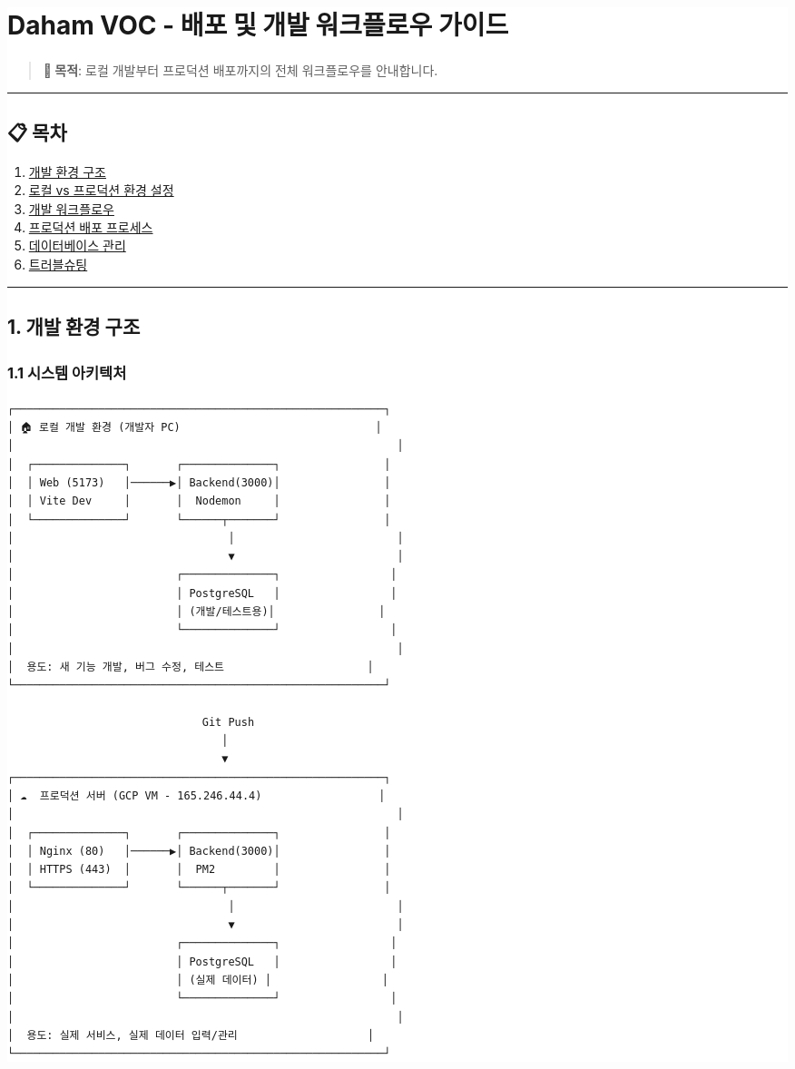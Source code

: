 # Daham VOC - 배포 및 개발 워크플로우 가이드

> **📌 목적**: 로컬 개발부터 프로덕션 배포까지의 전체 워크플로우를 안내합니다.

---

## 📋 목차
1. [개발 환경 구조](#1-개발-환경-구조)
2. [로컬 vs 프로덕션 환경 설정](#2-로컬-vs-프로덕션-환경-설정)
3. [개발 워크플로우](#3-개발-워크플로우)
4. [프로덕션 배포 프로세스](#4-프로덕션-배포-프로세스)
5. [데이터베이스 관리](#5-데이터베이스-관리)
6. [트러블슈팅](#6-트러블슈팅)

---

## 1. 개발 환경 구조

### 1.1 시스템 아키텍처

```
┌─────────────────────────────────────────────────────────┐
│ 🏠 로컬 개발 환경 (개발자 PC)                              │
│                                                           │
│  ┌──────────────┐       ┌──────────────┐                │
│  │ Web (5173)   │──────▶│ Backend(3000)│                │
│  │ Vite Dev     │       │  Nodemon     │                │
│  └──────────────┘       └──────┬───────┘                │
│                                 │                         │
│                                 ▼                         │
│                         ┌──────────────┐                 │
│                         │ PostgreSQL   │                 │
│                         │ (개발/테스트용)│                │
│                         └──────────────┘                 │
│                                                           │
│  용도: 새 기능 개발, 버그 수정, 테스트                      │
└─────────────────────────────────────────────────────────┘

                              Git Push
                                 │
                                 ▼
┌─────────────────────────────────────────────────────────┐
│ ☁️  프로덕션 서버 (GCP VM - 165.246.44.4)                  │
│                                                           │
│  ┌──────────────┐       ┌──────────────┐                │
│  │ Nginx (80)   │──────▶│ Backend(3000)│                │
│  │ HTTPS (443)  │       │  PM2         │                │
│  └──────────────┘       └──────┬───────┘                │
│                                 │                         │
│                                 ▼                         │
│                         ┌──────────────┐                 │
│                         │ PostgreSQL   │                 │
│                         │ (실제 데이터) │                 │
│                         └──────────────┘                 │
│                                                           │
│  용도: 실제 서비스, 실제 데이터 입력/관리                    │
└─────────────────────────────────────────────────────────┘
```
